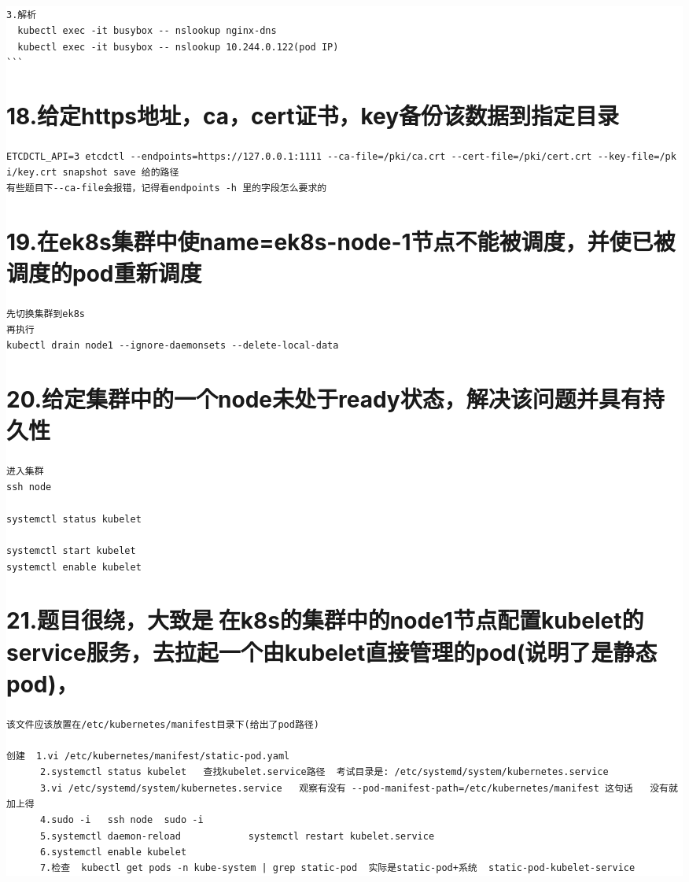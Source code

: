     3.解析
      kubectl exec -it busybox -- nslookup nginx-dns
      kubectl exec -it busybox -- nslookup 10.244.0.122(pod IP)
    ```

# 18.给定https地址，ca，cert证书，key备份该数据到指定目录 

```
ETCDCTL_API=3 etcdctl --endpoints=https://127.0.0.1:1111 --ca-file=/pki/ca.crt --cert-file=/pki/cert.crt --key-file=/pki/key.crt snapshot save 给的路径
有些题目下--ca-file会报错，记得看endpoints -h 里的字段怎么要求的
```

# 19.在ek8s集群中使name=ek8s-node-1节点不能被调度，并使已被调度的pod重新调度

```
先切换集群到ek8s    
再执行
kubectl drain node1 --ignore-daemonsets --delete-local-data  
```

# 20.给定集群中的一个node未处于ready状态，解决该问题并具有持久性

```
进入集群
ssh node  

systemctl status kubelet

systemctl start kubelet   
systemctl enable kubelet
```

# 21.题目很绕，大致是 在k8s的集群中的node1节点配置kubelet的service服务，去拉起一个由kubelet直接管理的pod(说明了是静态pod)，

```
该文件应该放置在/etc/kubernetes/manifest目录下(给出了pod路径)

创建  1.vi /etc/kubernetes/manifest/static-pod.yaml
      2.systemctl status kubelet   查找kubelet.service路径  考试目录是: /etc/systemd/system/kubernetes.service
	  3.vi /etc/systemd/system/kubernetes.service   观察有没有 --pod-manifest-path=/etc/kubernetes/manifest 这句话   没有就加上得
	  4.sudo -i   ssh node  sudo -i
	  5.systemctl daemon-reload            systemctl restart kubelet.service
	  6.systemctl enable kubelet
      7.检查  kubectl get pods -n kube-system | grep static-pod  实际是static-pod+系统  static-pod-kubelet-service
```
